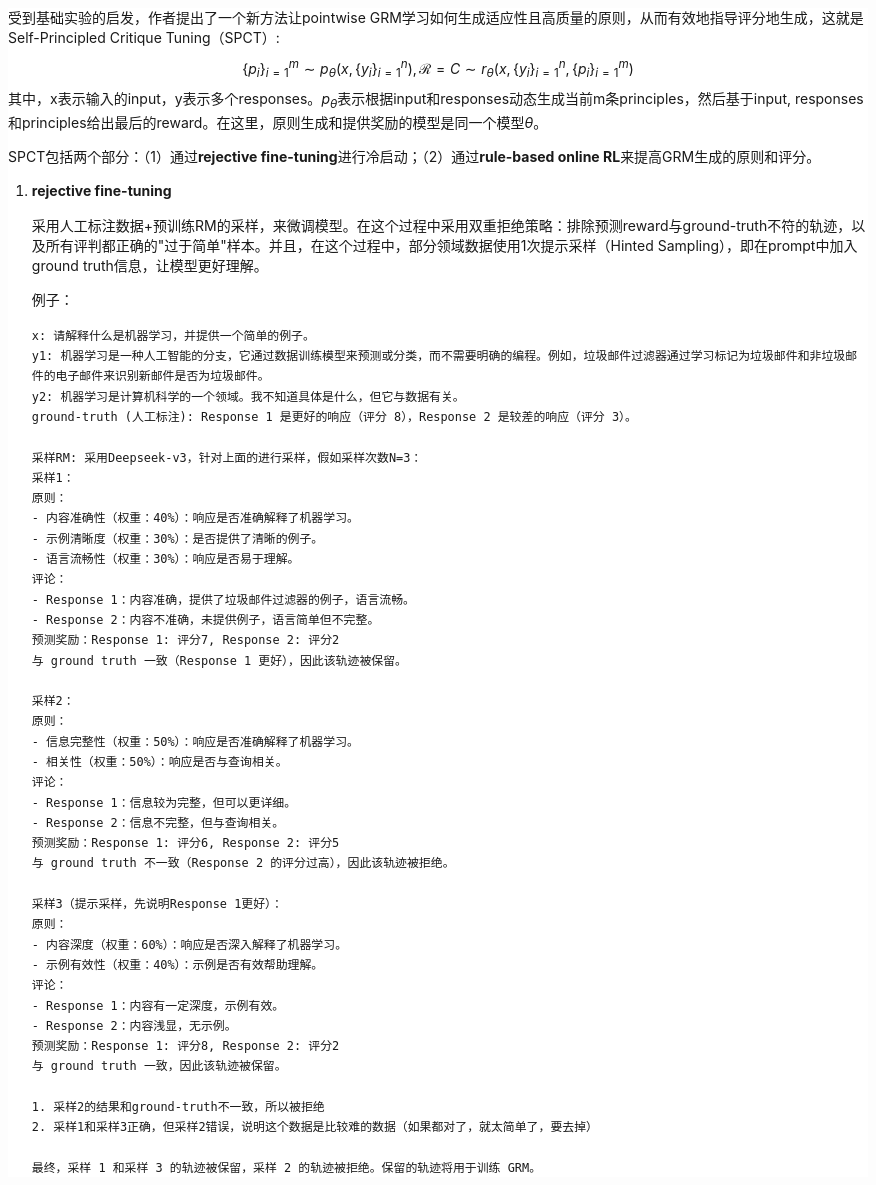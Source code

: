 
受到基础实验的启发，作者提出了一个新方法让pointwise GRM学习如何生成适应性且高质量的原则，从而有效地指导评分地生成，这就是Self-Principled Critique Tuning（SPCT）:
$$
\{{p_i}\}_{i=1}^m \sim p_\theta(x,\{y_i\}_{i=1}^n), \mathcal{R}=C\sim r_\theta(x,\{y_i\}_{i=1}^n,\{p_i\}_{i=1}^m)
$$
其中，x表示输入的input，y表示多个responses。$p_\theta$表示根据input和responses动态生成当前m条principles，然后基于input, responses和principles给出最后的reward。在这里，原则生成和提供奖励的模型是同一个模型$\theta$。

SPCT包括两个部分：（1）通过**rejective fine-tuning**进行冷启动；（2）通过**rule-based online RL**来提高GRM生成的原则和评分。

1. **rejective fine-tuning**

   采用人工标注数据+预训练RM的采样，来微调模型。在这个过程中采用双重拒绝策略：排除预测reward与ground-truth不符的轨迹，以及所有评判都正确的"过于简单"样本。并且，在这个过程中，部分领域数据使用1次提示采样（Hinted Sampling），即在prompt中加入ground truth信息，让模型更好理解。

   例子：

   ```
   x: 请解释什么是机器学习，并提供一个简单的例子。
   y1: 机器学习是一种人工智能的分支，它通过数据训练模型来预测或分类，而不需要明确的编程。例如，垃圾邮件过滤器通过学习标记为垃圾邮件和非垃圾邮件的电子邮件来识别新邮件是否为垃圾邮件。
   y2: 机器学习是计算机科学的一个领域。我不知道具体是什么，但它与数据有关。
   ground-truth (人工标注): Response 1 是更好的响应（评分 8），Response 2 是较差的响应（评分 3）。
   
   采样RM: 采用Deepseek-v3，针对上面的进行采样，假如采样次数N=3：
   采样1：
   原则：
   - 内容准确性（权重：40%）：响应是否准确解释了机器学习。
   - 示例清晰度（权重：30%）：是否提供了清晰的例子。
   - 语言流畅性（权重：30%）：响应是否易于理解。
   评论：
   - Response 1：内容准确，提供了垃圾邮件过滤器的例子，语言流畅。
   - Response 2：内容不准确，未提供例子，语言简单但不完整。
   预测奖励：Response 1: 评分7, Response 2: 评分2
   与 ground truth 一致（Response 1 更好），因此该轨迹被保留。
   
   采样2：
   原则：
   - 信息完整性（权重：50%）：响应是否准确解释了机器学习。
   - 相关性（权重：50%）：响应是否与查询相关。
   评论：
   - Response 1：信息较为完整，但可以更详细。
   - Response 2：信息不完整，但与查询相关。
   预测奖励：Response 1: 评分6, Response 2: 评分5
   与 ground truth 不一致（Response 2 的评分过高），因此该轨迹被拒绝。
   
   采样3（提示采样，先说明Response 1更好）：
   原则：
   - 内容深度（权重：60%）：响应是否深入解释了机器学习。
   - 示例有效性（权重：40%）：示例是否有效帮助理解。
   评论：
   - Response 1：内容有一定深度，示例有效。
   - Response 2：内容浅显，无示例。
   预测奖励：Response 1: 评分8, Response 2: 评分2
   与 ground truth 一致，因此该轨迹被保留。
   
   1. 采样2的结果和ground-truth不一致，所以被拒绝
   2. 采样1和采样3正确，但采样2错误，说明这个数据是比较难的数据（如果都对了，就太简单了，要去掉）
   
   最终，采样 1 和采样 3 的轨迹被保留，采样 2 的轨迹被拒绝。保留的轨迹将用于训练 GRM。
   ```
